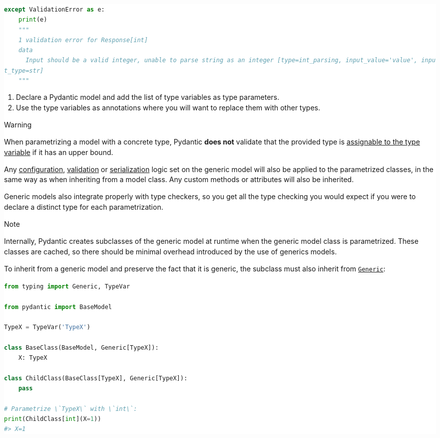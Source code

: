 ```python
except ValidationError as e:
    print(e)
    """
    1 validation error for Response[int]
    data
      Input should be a valid integer, unable to parse string as an integer [type=int_parsing, input_value='value', input_type=str]
    """
```

1. Declare a Pydantic model and add the list of type variables as type parameters.
2. Use the type variables as annotations where you will want to replace them with other types.

Warning

When parametrizing a model with a concrete type, Pydantic **does not** validate that the provided type is [assignable to the type variable](https://typing.readthedocs.io/en/latest/spec/generics.html#type-variables-with-an-upper-bound) if it has an upper bound.

Any [configuration](https://docs.pydantic.dev/latest/concepts/config/), [validation](https://docs.pydantic.dev/latest/concepts/validators/) or [serialization](https://docs.pydantic.dev/latest/concepts/serialization/) logic set on the generic model will also be applied to the parametrized classes, in the same way as when inheriting from a model class. Any custom methods or attributes will also be inherited.

Generic models also integrate properly with type checkers, so you get all the type checking you would expect if you were to declare a distinct type for each parametrization.

Note

Internally, Pydantic creates subclasses of the generic model at runtime when the generic model class is parametrized. These classes are cached, so there should be minimal overhead introduced by the use of generics models.

To inherit from a generic model and preserve the fact that it is generic, the subclass must also inherit from [`Generic`](https://docs.python.org/3/library/typing.html#typing.Generic):

```python
from typing import Generic, TypeVar

from pydantic import BaseModel

TypeX = TypeVar('TypeX')

class BaseClass(BaseModel, Generic[TypeX]):
    X: TypeX

class ChildClass(BaseClass[TypeX], Generic[TypeX]):
    pass

# Parametrize \`TypeX\` with \`int\`:
print(ChildClass[int](X=1))
#> X=1
```
